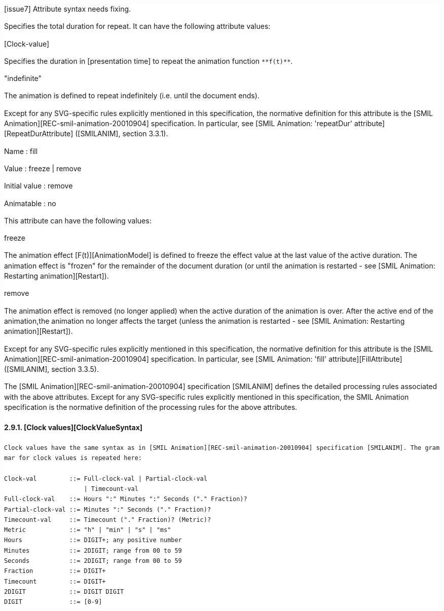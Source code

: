 
[issue7] Attribute syntax needs fixing.

Specifies the total duration for repeat. It can have the following attribute values:

[Clock-value]

Specifies the duration in [presentation time] to repeat the animation function `**f(t)**`.

"indefinite"

The animation is defined to repeat indefinitely (i.e. until the document ends).

Except for any SVG-specific rules explicitly mentioned in this specification, the normative definition for this attribute is the [SMIL Animation][REC-smil-animation-20010904] specification. In particular, see [SMIL Animation: 'repeatDur' attribute][RepeatDurAttribute] ([SMILANIM], section 3.3.1).

Name : fill

Value : freeze | remove

Initial value : remove

Animatable : no


This attribute can have the following values:

freeze

The animation effect [F(t)][AnimationModel] is defined to freeze the effect value at the last value of the active duration. The animation effect is "frozen" for the remainder of the document duration (or until the animation is restarted - see [SMIL Animation: Restarting animation][Restart]).

remove

The animation effect is removed (no longer applied) when the active duration of the animation is over. After the active end of the animation,the animation no longer affects the target (unless the animation is restarted - see [SMIL Animation: Restarting animation][Restart]).

Except for any SVG-specific rules explicitly mentioned in this specification, the normative definition for this attribute is the [SMIL Animation][REC-smil-animation-20010904] specification. In particular, see [SMIL Animation: 'fill' attribute][FillAttribute] ([SMILANIM], section 3.3.5).

The [SMIL Animation][REC-smil-animation-20010904] specification [SMILANIM] defines the detailed processing rules associated with the above attributes. Except for any SVG-specific rules explicitly mentioned in this specification, the SMIL Animation specification is the normative definition of the processing rules for the above attributes.

#### 2.9.1. [Clock values][ClockValueSyntax] 

    Clock values have the same syntax as in [SMIL Animation][REC-smil-animation-20010904] specification [SMILANIM]. The grammar for clock values is repeated here:

    Clock-val         ::= Full-clock-val | Partial-clock-val
                          | Timecount-val
    Full-clock-val    ::= Hours ":" Minutes ":" Seconds ("." Fraction)?
    Partial-clock-val ::= Minutes ":" Seconds ("." Fraction)?
    Timecount-val     ::= Timecount ("." Fraction)? (Metric)?
    Metric            ::= "h" | "min" | "s" | "ms"
    Hours             ::= DIGIT+; any positive number
    Minutes           ::= 2DIGIT; range from 00 to 59
    Seconds           ::= 2DIGIT; range from 00 to 59
    Fraction          ::= DIGIT+
    Timecount         ::= DIGIT+
    2DIGIT            ::= DIGIT DIGIT
    DIGIT             ::= [0-9]
